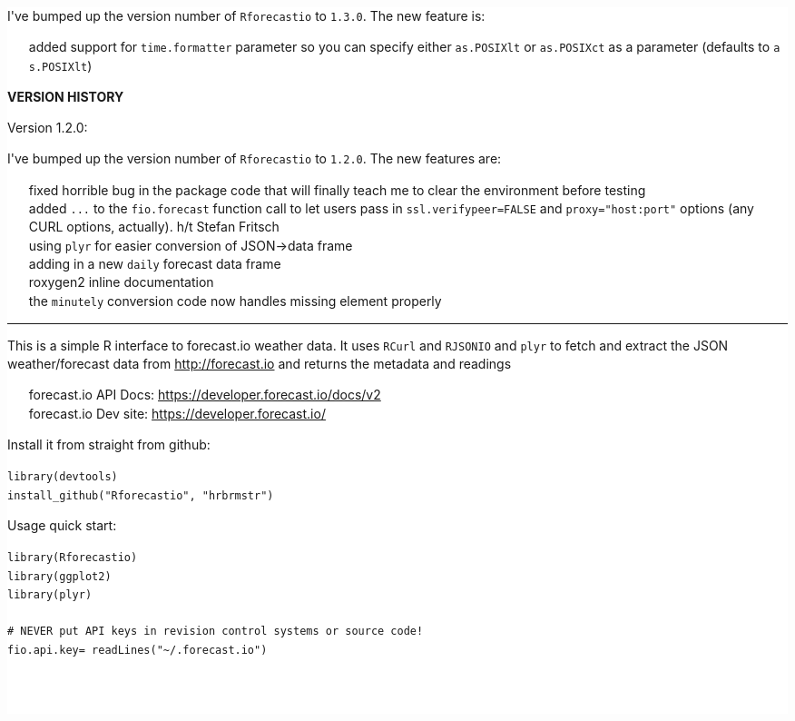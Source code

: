 <p>I've bumped up the version number of <code>Rforecastio</code> to <code>1.3.0</code>. The new
feature is:</p>

<ul class="task-list">
<li>  added support for <code>time.formatter</code> parameter so you can specify
either <code>as.POSIXlt</code> or <code>as.POSIXct</code> as a parameter (defaults to
<code>as.POSIXlt</code>)</li>
</ul>

<p><strong>VERSION HISTORY</strong></p>

<p>Version 1.2.0:</p>

<p>I've bumped up the version number of <code>Rforecastio</code> to <code>1.2.0</code>. The new features are:</p>

<ul class="task-list">
<li>fixed horrible bug in the package code that will finally teach me to clear the environment before testing</li>
<li>added <code>...</code> to the <code>fio.forecast</code> function call to let users pass in <code>ssl.verifypeer=FALSE</code> and <code>proxy="host:port"</code> options (any CURL options, actually). h/t Stefan Fritsch</li>
<li>using <code>plyr</code> for easier conversion of JSON-&gt;data frame</li>
<li>adding in a new <code>daily</code> forecast data frame</li>
<li>roxygen2 inline documentation</li>
<li>the <code>minutely</code> conversion code now handles missing element properly</li>
</ul>

<hr>

<p>This is a simple R interface to forecast.io weather data. It uses <code>RCurl</code> and <code>RJSONIO</code> and <code>plyr</code> to fetch and extract the JSON weather/forecast data from <a href="http://forecast.io">http://forecast.io</a> and returns the metadata and readings</p>

<ul class="task-list">
<li>forecast.io API Docs: <a href="https://developer.forecast.io/docs/v2">https://developer.forecast.io/docs/v2</a>
</li>
<li>forecast.io Dev site: <a href="https://developer.forecast.io/">https://developer.forecast.io/</a>
</li>
</ul>

<p>Install it from straight from github:</p>

<pre><code>library(devtools)
install_github("Rforecastio", "hrbrmstr")
</code></pre>

<p>Usage quick start: </p>

<pre><code>library(Rforecastio)
library(ggplot2)
library(plyr)

# NEVER put API keys in revision control systems or source code!
fio.api.key= readLines("~/.forecast.io")
